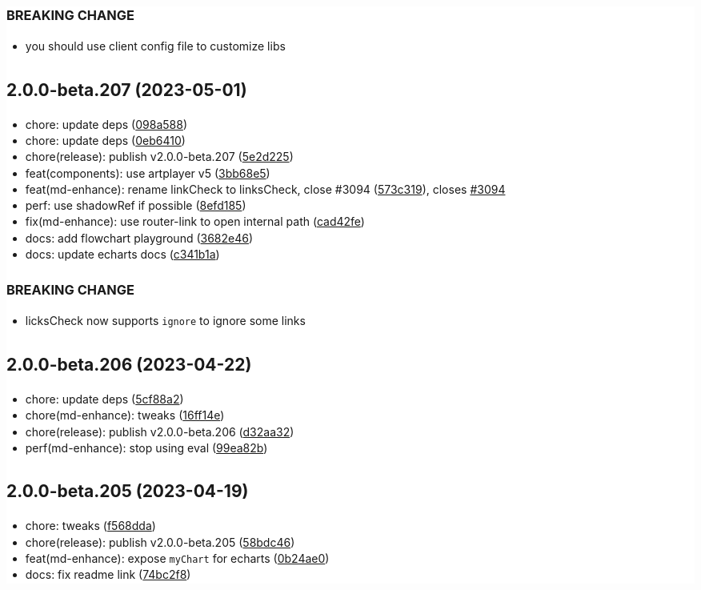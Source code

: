 ### BREAKING CHANGE

- you should use client config file to customize libs

## 2.0.0-beta.207 (2023-05-01)

- chore: update deps ([098a588](https://github.com/vuepress-theme-hope/vuepress-theme-hope/commit/098a588))
- chore: update deps ([0eb6410](https://github.com/vuepress-theme-hope/vuepress-theme-hope/commit/0eb6410))
- chore(release): publish v2.0.0-beta.207 ([5e2d225](https://github.com/vuepress-theme-hope/vuepress-theme-hope/commit/5e2d225))
- feat(components): use artplayer v5 ([3bb68e5](https://github.com/vuepress-theme-hope/vuepress-theme-hope/commit/3bb68e5))
- feat(md-enhance): rename linkCheck to linksCheck, close #3094 ([573c319](https://github.com/vuepress-theme-hope/vuepress-theme-hope/commit/573c319)), closes [#3094](https://github.com/vuepress-theme-hope/vuepress-theme-hope/issues/3094)
- perf: use shadowRef if possible ([8efd185](https://github.com/vuepress-theme-hope/vuepress-theme-hope/commit/8efd185))
- fix(md-enhance): use router-link to open internal path ([cad42fe](https://github.com/vuepress-theme-hope/vuepress-theme-hope/commit/cad42fe))
- docs: add flowchart playground ([3682e46](https://github.com/vuepress-theme-hope/vuepress-theme-hope/commit/3682e46))
- docs: update echarts docs ([c341b1a](https://github.com/vuepress-theme-hope/vuepress-theme-hope/commit/c341b1a))

### BREAKING CHANGE

- licksCheck now supports `ignore` to ignore some links

## 2.0.0-beta.206 (2023-04-22)

- chore: update deps ([5cf88a2](https://github.com/vuepress-theme-hope/vuepress-theme-hope/commit/5cf88a2))
- chore(md-enhance): tweaks ([16ff14e](https://github.com/vuepress-theme-hope/vuepress-theme-hope/commit/16ff14e))
- chore(release): publish v2.0.0-beta.206 ([d32aa32](https://github.com/vuepress-theme-hope/vuepress-theme-hope/commit/d32aa32))
- perf(md-enhance): stop using eval ([99ea82b](https://github.com/vuepress-theme-hope/vuepress-theme-hope/commit/99ea82b))

## 2.0.0-beta.205 (2023-04-19)

- chore: tweaks ([f568dda](https://github.com/vuepress-theme-hope/vuepress-theme-hope/commit/f568dda))
- chore(release): publish v2.0.0-beta.205 ([58bdc46](https://github.com/vuepress-theme-hope/vuepress-theme-hope/commit/58bdc46))
- feat(md-enhance): expose `myChart` for echarts ([0b24ae0](https://github.com/vuepress-theme-hope/vuepress-theme-hope/commit/0b24ae0))
- docs: fix readme link ([74bc2f8](https://github.com/vuepress-theme-hope/vuepress-theme-hope/commit/74bc2f8))
